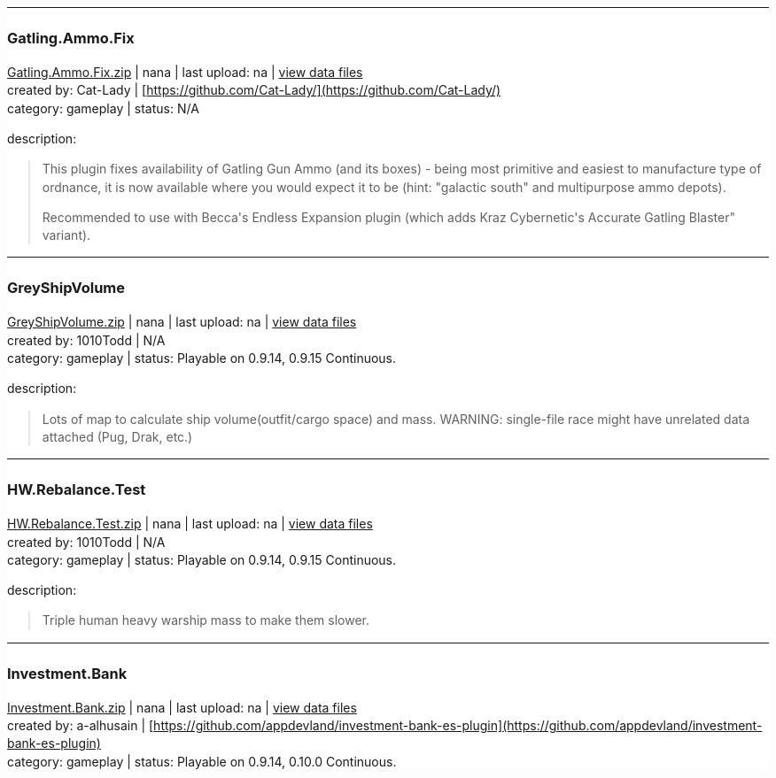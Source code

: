   
___ 

### Gatling.Ammo.Fix
[Gatling.Ammo.Fix.zip](https://github.com/zuckung/test3/releases/download/Latest/Gatling.Ammo.Fix.zip) | nana | last upload: na | [view data files](https://github.com/zuckung/test3/tree/main/Working/All%20Plugins/Gatling.Ammo.Fix/) <br>
created by: Cat-Lady | [https://github.com/Cat-Lady/](https://github.com/Cat-Lady/)<br>
category: gameplay | status: N/A<br>

description:<br>
>This plugin fixes availability of Gatling Gun Ammo (and its boxes) - being most primitive and easiest to manufacture type of ordnance, it is now available where you would expect it to be (hint: "galactic south" and multipurpose ammo depots).
>
>Recommended to use with Becca's Endless Expansion plugin (which adds Kraz Cybernetic's Accurate Gatling Blaster" variant).
 
  
___ 

### GreyShipVolume
[GreyShipVolume.zip](https://github.com/zuckung/test3/releases/download/Latest/GreyShipVolume.zip) | nana | last upload: na | [view data files](https://github.com/zuckung/test3/tree/main/Working/All%20Plugins/GreyShipVolume/) <br>
created by: 1010Todd | N/A<br>
category: gameplay | status: Playable on 0.9.14, 0.9.15 Continuous.<br>

description:<br>
>Lots of map to calculate ship volume(outfit/cargo space) and mass.
>WARNING: single-file race might have unrelated data attached (Pug, Drak, etc.)
>
 
  
___ 

### HW.Rebalance.Test
[HW.Rebalance.Test.zip](https://github.com/zuckung/test3/releases/download/Latest/HW.Rebalance.Test.zip) | nana | last upload: na | [view data files](https://github.com/zuckung/test3/tree/main/Working/All%20Plugins/HW.Rebalance.Test/) <br>
created by: 1010Todd | N/A<br>
category: gameplay | status: Playable on 0.9.14, 0.9.15 Continuous.<br>

description:<br>
>Triple human heavy warship mass to make them slower.
 
  
___ 

### Investment.Bank
[Investment.Bank.zip](https://github.com/zuckung/test3/releases/download/Latest/Investment.Bank.zip) | nana | last upload: na | [view data files](https://github.com/zuckung/test3/tree/main/Working/All%20Plugins/Investment.Bank/) <br>
created by: a-alhusain | [https://github.com/appdevland/investment-bank-es-plugin](https://github.com/appdevland/investment-bank-es-plugin)<br>
category: gameplay | status: Playable on 0.9.14, 0.10.0 Continuous.<br>
